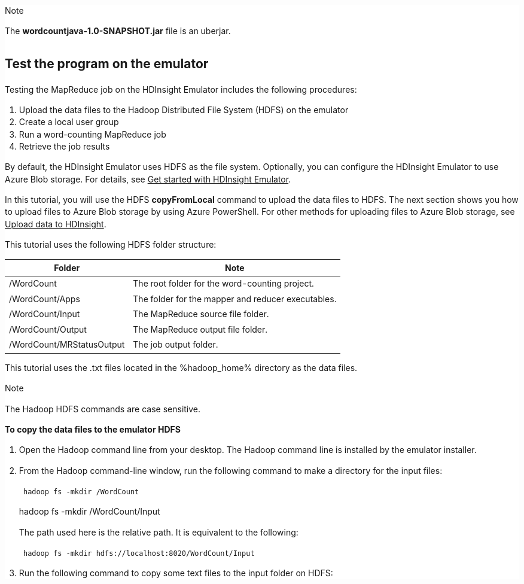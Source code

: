    > [!NOTE]
> The __wordcountjava-1.0-SNAPSHOT.jar__ file is an uberjar.
> 
> 
> 

## <a name="test"></a>Test the program on the emulator
Testing the MapReduce job on the HDInsight Emulator includes the following procedures:

1. Upload the data files to the Hadoop Distributed File System (HDFS) on the emulator
2. Create a local user group
3. Run a word-counting MapReduce job
4. Retrieve the job results

By default, the HDInsight Emulator uses HDFS as the file system. Optionally, you can configure the HDInsight Emulator to use Azure Blob storage. For details, see [Get started with HDInsight Emulator](../hdinsight-get-started-emulator.md#blobstorage).

In this tutorial, you will use the HDFS **copyFromLocal** command to upload the data files to HDFS. The next section shows you how to upload files to Azure Blob storage by using Azure PowerShell. For other methods for uploading files to Azure Blob storage, see [Upload data to HDInsight](hdinsight-upload-data.md).

This tutorial uses the following HDFS folder structure:

| Folder | Note |
| --- | --- |
| /WordCount |The root folder for the word-counting project.  |
| /WordCount/Apps |The folder for the mapper and reducer executables. |
| /WordCount/Input |The MapReduce source file folder. |
| /WordCount/Output |The MapReduce output file folder. |
| /WordCount/MRStatusOutput |The job output folder. |

This tutorial uses the .txt files located in the %hadoop_home% directory as the data files.

> [!NOTE]
> The Hadoop HDFS commands are case sensitive.
> 
> 
**To copy the data files to the emulator HDFS**

1. Open the Hadoop command line from your desktop. The Hadoop command line is installed by the emulator installer.
2. From the Hadoop command-line window, run the following command to make a directory for the input files:

        hadoop fs -mkdir /WordCount
     hadoop fs -mkdir /WordCount/Input

    The path used here is the relative path. It is equivalent to the following:

        hadoop fs -mkdir hdfs://localhost:8020/WordCount/Input
3. Run the following command to copy some text files to the input folder on HDFS:


[azure-purchase-options]: http://azure.microsoft.com/pricing/purchase-options/
[azure-member-offers]: http://azure.microsoft.com/pricing/member-offers/
[azure-free-trial]: http://azure.microsoft.com/pricing/free-trial/
[hdinsight-use-sqoop]: hdinsight-use-sqoop.md
[hdinsight-ODBC]: hdinsight-connect-excel-hive-ODBC-driver.md
[hdinsight-power-query]: hdinsight-connect-excel-power-query.md
[hdinsight-develop-streaming]: hdinsight-hadoop-develop-deploy-streaming-jobs.md
[hdinsight-get-started]: ../hdinsight-get-started.md
[hdinsight-emulator]: ../hdinsight-get-started-emulator.md
[hdinsight-emulator-wasb]: ../hdinsight-get-started-emulator.md#blobstorage
[hdinsight-upload-data]: hdinsight-upload-data.md
[hdinsight-storage]: ../hdinsight-use-blob-storage.md
[hdinsight-admin-powershell]: hdinsight-administer-use-powershell.md
[hdinsight-use-hive]: hdinsight-use-hive.md
[hdinsight-use-pig]: hdinsight-use-pig.md
[hdinsight-power-query]: hdinsight-connect-excel-power-query.md
[powershell-PSCredential]: http://social.technet.microsoft.com/wiki/contents/articles/4546.working-with-passwords-secure-strings-and-credentials-in-windows-powershell.aspx
[powershell-install-configure]: ../install-configure-powershell.md
[image-emulator-wordcount-compile]: ./media/hdinsight-develop-deploy-java-mapreduce/HDI-Emulator-Compile-Java-MapReduce.png
[image-emulator-wordcount-run]: ./media/hdinsight-develop-deploy-java-mapreduce/HDI-Emulator-Run-Java-MapReduce.png